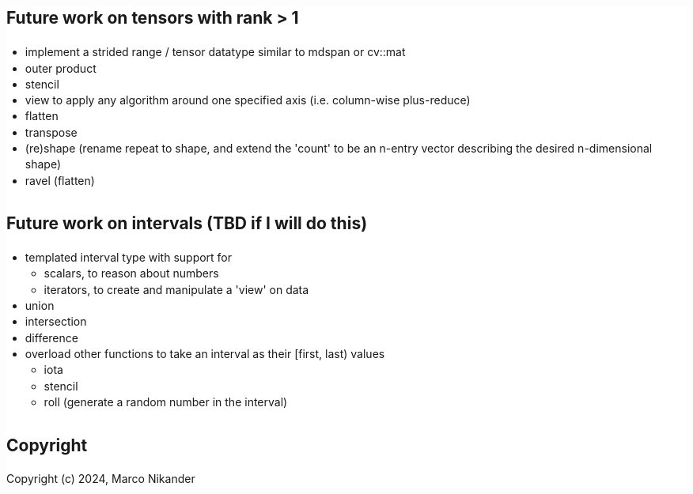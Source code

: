 ## Future work on tensors with rank > 1

- implement a strided range / tensor datatype similar to mdspan or cv::mat
- outer product
- stencil
- view to apply any algorithm around one specified axis (i.e. column-wise plus-reduce)
- flatten
- transpose
- (re)shape (rename repeat to shape, and extend the 'count' to be an n-entry vector describing the desired n-dimensional shape)
- ravel (flatten)

## Future work on intervals (TBD if I will do this)
- templated interval type with support for
    - scalars, to reason about numbers
    - iterators, to create and manipulate a 'view' on data
- union
- intersection
- difference
- overload other functions to take an interval as their [first, last) values
    - iota
    - stencil
    - roll (generate a random number in the interval)

## Copyright

Copyright (c) 2024, Marco Nikander
